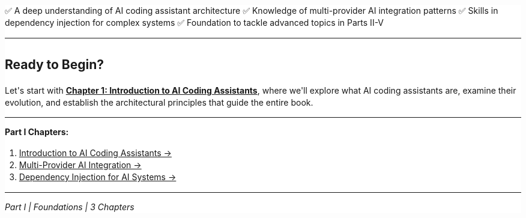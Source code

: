 ✅ A deep understanding of AI coding assistant architecture
✅ Knowledge of multi-provider AI integration patterns
✅ Skills in dependency injection for complex systems
✅ Foundation to tackle advanced topics in Parts II-V

---

## Ready to Begin?

Let's start with **[Chapter 1: Introduction to AI Coding Assistants](chapter-01-introduction.md)**, where we'll explore what AI coding assistants are, examine their evolution, and establish the architectural principles that guide the entire book.

---

**Part I Chapters:**

1. [Introduction to AI Coding Assistants →](chapter-01-introduction.md)
2. [Multi-Provider AI Integration →](chapter-02-multi-provider.md)
3. [Dependency Injection for AI Systems →](chapter-03-dependency-injection.md)

---

*Part I | Foundations | 3 Chapters*
